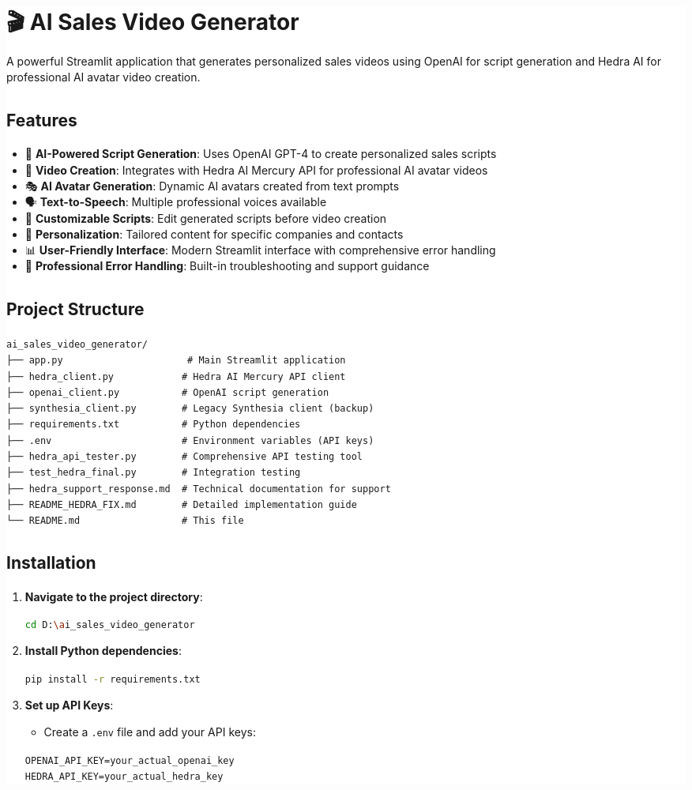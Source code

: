 # 🎬 AI Sales Video Generator

A powerful Streamlit application that generates personalized sales videos using OpenAI for script generation and Hedra AI for professional AI avatar video creation.

## Features

- 🤖 **AI-Powered Script Generation**: Uses OpenAI GPT-4 to create personalized sales scripts
- 🎥 **Video Creation**: Integrates with Hedra AI Mercury API for professional AI avatar videos
- 🎭 **AI Avatar Generation**: Dynamic AI avatars created from text prompts
- 🗣️ **Text-to-Speech**: Multiple professional voices available
- 📝 **Customizable Scripts**: Edit generated scripts before video creation
- 🎯 **Personalization**: Tailored content for specific companies and contacts
- 📊 **User-Friendly Interface**: Modern Streamlit interface with comprehensive error handling
- 🔧 **Professional Error Handling**: Built-in troubleshooting and support guidance

## Project Structure

```
ai_sales_video_generator/
├── app.py                      # Main Streamlit application
├── hedra_client.py            # Hedra AI Mercury API client
├── openai_client.py           # OpenAI script generation
├── synthesia_client.py        # Legacy Synthesia client (backup)
├── requirements.txt           # Python dependencies
├── .env                       # Environment variables (API keys)
├── hedra_api_tester.py        # Comprehensive API testing tool
├── test_hedra_final.py        # Integration testing
├── hedra_support_response.md  # Technical documentation for support
├── README_HEDRA_FIX.md        # Detailed implementation guide
└── README.md                  # This file
```

## Installation

1. **Navigate to the project directory**:
   ```bash
   cd D:\ai_sales_video_generator
   ```

2. **Install Python dependencies**:
   ```bash
   pip install -r requirements.txt
   ```

3. **Set up API Keys**:
   - Create a `.env` file and add your API keys:
   ```
   OPENAI_API_KEY=your_actual_openai_key
   HEDRA_API_KEY=your_actual_hedra_key
   ```
